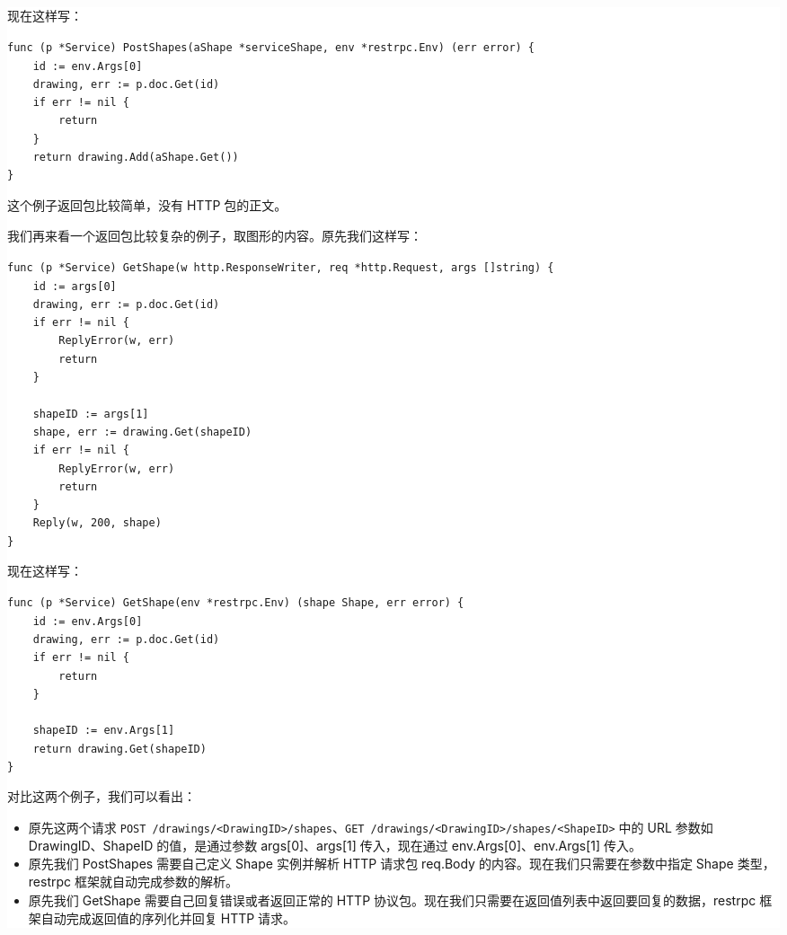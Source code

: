 现在这样写：

```
func (p *Service) PostShapes(aShape *serviceShape, env *restrpc.Env) (err error) {
	id := env.Args[0]
	drawing, err := p.doc.Get(id)
	if err != nil {
		return
	}
	return drawing.Add(aShape.Get())
}
```

这个例子返回包比较简单，没有 HTTP 包的正文。

我们再来看一个返回包比较复杂的例子，取图形的内容。原先我们这样写：

```
func (p *Service) GetShape(w http.ResponseWriter, req *http.Request, args []string) {
	id := args[0]
	drawing, err := p.doc.Get(id)
	if err != nil {
		ReplyError(w, err)
		return
	}

	shapeID := args[1]
	shape, err := drawing.Get(shapeID)
	if err != nil {
		ReplyError(w, err)
		return
	}
	Reply(w, 200, shape)
}
```

现在这样写：

```
func (p *Service) GetShape(env *restrpc.Env) (shape Shape, err error) {
	id := env.Args[0]
	drawing, err := p.doc.Get(id)
	if err != nil {
		return
	}

	shapeID := env.Args[1]
	return drawing.Get(shapeID)
}
```

对比这两个例子，我们可以看出：

- 原先这两个请求 `POST /drawings/<DrawingID>/shapes`、`GET /drawings/<DrawingID>/shapes/<ShapeID>` 中的 URL 参数如 DrawingID、ShapeID 的值，是通过参数 args\[0]、args\[1] 传入，现在通过 env.Args\[0]、env.Args\[1] 传入。
- 原先我们 PostShapes 需要自己定义 Shape 实例并解析 HTTP 请求包 req.Body 的内容。现在我们只需要在参数中指定 Shape 类型，restrpc 框架就自动完成参数的解析。
- 原先我们 GetShape 需要自己回复错误或者返回正常的 HTTP 协议包。现在我们只需要在返回值列表中返回要回复的数据，restrpc 框架自动完成返回值的序列化并回复 HTTP 请求。
